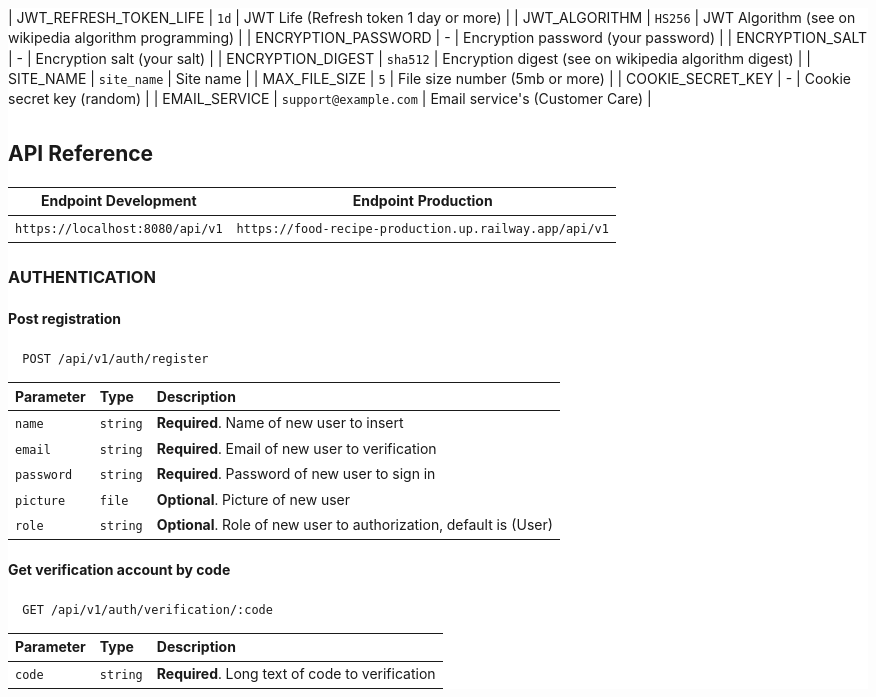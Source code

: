 |      JWT_REFRESH_TOKEN_LIFE      | `1d` | JWT Life (Refresh token 1 day or more) |
|      JWT_ALGORITHM      | `HS256` | JWT Algorithm (see on wikipedia algorithm programming) |
|      ENCRYPTION_PASSWORD      | - | Encryption password (your password) |
|      ENCRYPTION_SALT      | - | Encryption salt (your salt) |
|      ENCRYPTION_DIGEST      | `sha512` | Encryption digest (see on wikipedia algorithm digest) |
|      SITE_NAME      | `site_name` | Site name |
|      MAX_FILE_SIZE      | `5` | File size number (5mb or more) |
|      COOKIE_SECRET_KEY      | - | Cookie secret key (random) |
|      EMAIL_SERVICE      | `support@example.com` | Email service's (Customer Care) |


## API Reference

| Endpoint Development | Endpoint Production |
| :------: | :------: |
| `https://localhost:8080/api/v1` | `https://food-recipe-production.up.railway.app/api/v1` |


### AUTHENTICATION
#### Post registration

```http
  POST /api/v1/auth/register
```

| Parameter | Type     | Description                |
| :-------- | :------- | :------------------------- |
| `name` | `string` | **Required**. Name of new user to insert |
| `email` | `string` | **Required**. Email of new user to verification |
| `password` | `string` | **Required**. Password of new user to sign in |
| `picture` | `file` | **Optional**. Picture of new user |
| `role` | `string` | **Optional**. Role of new user to authorization, default is (User) |

#### Get verification account by code

```http
  GET /api/v1/auth/verification/:code
```

| Parameter | Type     | Description                       |
| :-------- | :------- | :-------------------------------- |
| `code` | `string` | **Required**. Long text of code to verification |
